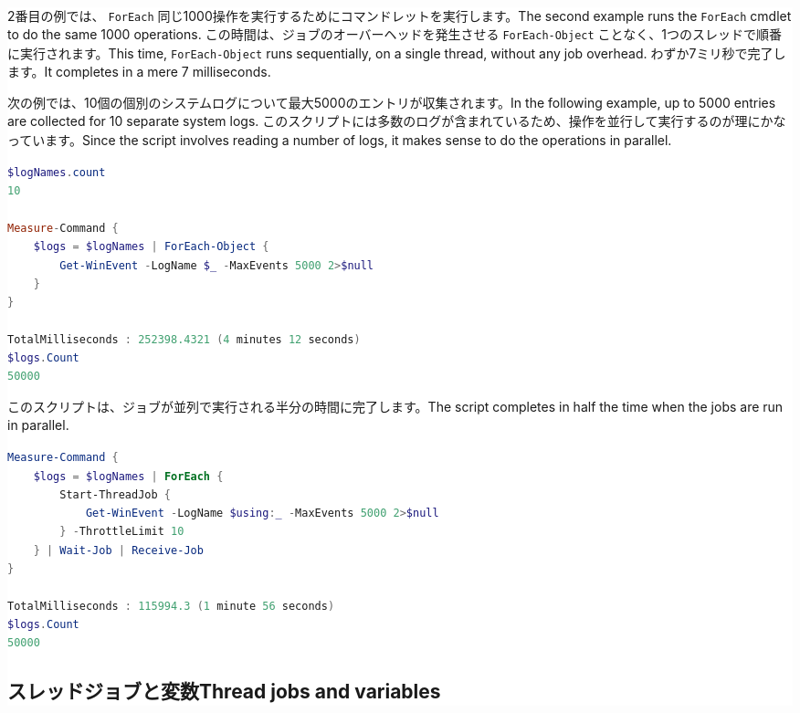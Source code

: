 <span data-ttu-id="bb065-174">2番目の例では、 `ForEach` 同じ1000操作を実行するためにコマンドレットを実行します。</span><span class="sxs-lookup"><span data-stu-id="bb065-174">The second example runs the `ForEach` cmdlet to do the same 1000 operations.</span></span>
<span data-ttu-id="bb065-175">この時間は、ジョブのオーバーヘッドを発生させる `ForEach-Object` ことなく、1つのスレッドで順番に実行されます。</span><span class="sxs-lookup"><span data-stu-id="bb065-175">This time, `ForEach-Object` runs sequentially, on a single thread, without any job overhead.</span></span> <span data-ttu-id="bb065-176">わずか7ミリ秒で完了します。</span><span class="sxs-lookup"><span data-stu-id="bb065-176">It completes in a mere 7 milliseconds.</span></span>

<span data-ttu-id="bb065-177">次の例では、10個の個別のシステムログについて最大5000のエントリが収集されます。</span><span class="sxs-lookup"><span data-stu-id="bb065-177">In the following example, up to 5000 entries are collected for 10 separate system logs.</span></span> <span data-ttu-id="bb065-178">このスクリプトには多数のログが含まれているため、操作を並行して実行するのが理にかなっています。</span><span class="sxs-lookup"><span data-stu-id="bb065-178">Since the script involves reading a number of logs, it makes sense to do the operations in parallel.</span></span>

```powershell
$logNames.count
10

Measure-Command {
    $logs = $logNames | ForEach-Object {
        Get-WinEvent -LogName $_ -MaxEvents 5000 2>$null
    }
}

TotalMilliseconds : 252398.4321 (4 minutes 12 seconds)
$logs.Count
50000
```

<span data-ttu-id="bb065-179">このスクリプトは、ジョブが並列で実行される半分の時間に完了します。</span><span class="sxs-lookup"><span data-stu-id="bb065-179">The script completes in half the time when the jobs are run in parallel.</span></span>

```powershell
Measure-Command {
    $logs = $logNames | ForEach {
        Start-ThreadJob {
            Get-WinEvent -LogName $using:_ -MaxEvents 5000 2>$null
        } -ThrottleLimit 10
    } | Wait-Job | Receive-Job
}

TotalMilliseconds : 115994.3 (1 minute 56 seconds)
$logs.Count
50000
```

## <a name="thread-jobs-and-variables"></a><span data-ttu-id="bb065-180">スレッドジョブと変数</span><span class="sxs-lookup"><span data-stu-id="bb065-180">Thread jobs and variables</span></span>
